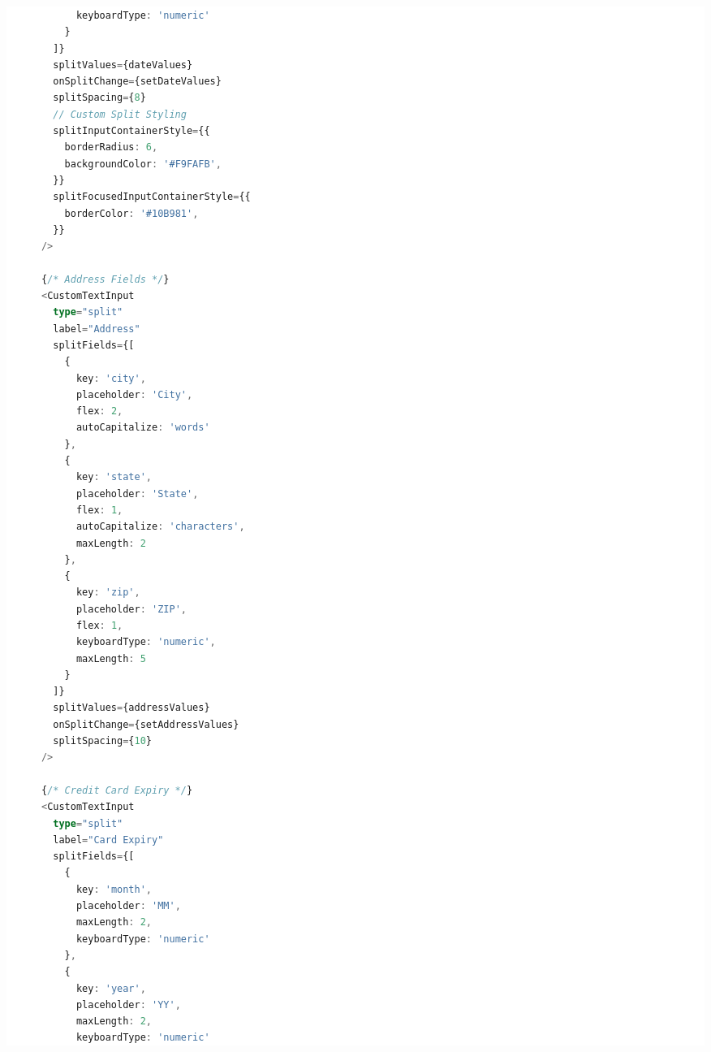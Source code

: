```typescript
            keyboardType: 'numeric'
          }
        ]}
        splitValues={dateValues}
        onSplitChange={setDateValues}
        splitSpacing={8}
        // Custom Split Styling
        splitInputContainerStyle={{
          borderRadius: 6,
          backgroundColor: '#F9FAFB',
        }}
        splitFocusedInputContainerStyle={{
          borderColor: '#10B981',
        }}
      />

      {/* Address Fields */}
      <CustomTextInput
        type="split"
        label="Address"
        splitFields={[
          {
            key: 'city',
            placeholder: 'City',
            flex: 2,
            autoCapitalize: 'words'
          },
          {
            key: 'state',
            placeholder: 'State',
            flex: 1,
            autoCapitalize: 'characters',
            maxLength: 2
          },
          {
            key: 'zip',
            placeholder: 'ZIP',
            flex: 1,
            keyboardType: 'numeric',
            maxLength: 5
          }
        ]}
        splitValues={addressValues}
        onSplitChange={setAddressValues}
        splitSpacing={10}
      />

      {/* Credit Card Expiry */}
      <CustomTextInput
        type="split"
        label="Card Expiry"
        splitFields={[
          {
            key: 'month',
            placeholder: 'MM',
            maxLength: 2,
            keyboardType: 'numeric'
          },
          {
            key: 'year',
            placeholder: 'YY',
            maxLength: 2,
            keyboardType: 'numeric'
```